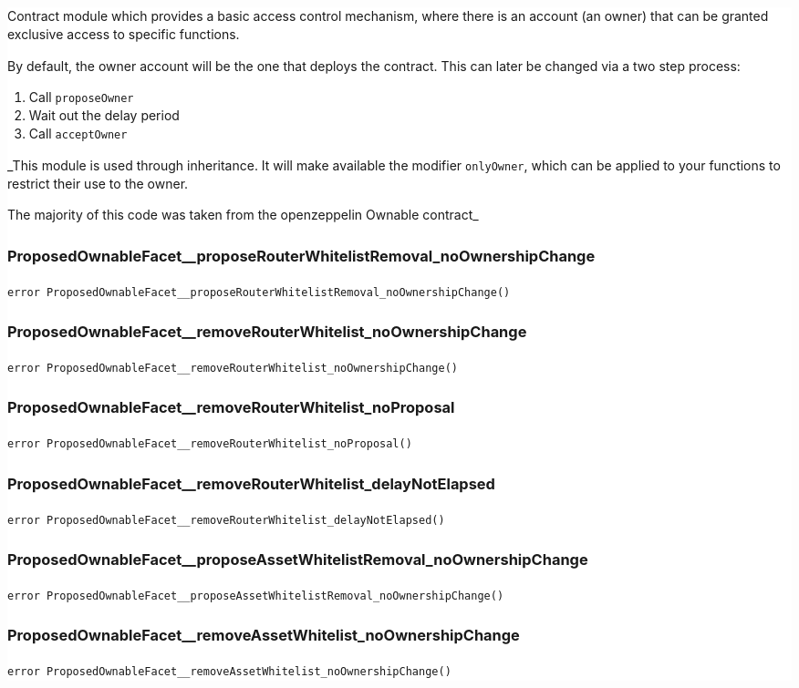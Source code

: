 Contract module which provides a basic access control mechanism,
where there is an account (an owner) that can be granted exclusive access to
specific functions.

By default, the owner account will be the one that deploys the contract. This
can later be changed via a two step process:
1. Call `proposeOwner`
2. Wait out the delay period
3. Call `acceptOwner`

_This module is used through inheritance. It will make available the
modifier `onlyOwner`, which can be applied to your functions to restrict
their use to the owner.

The majority of this code was taken from the openzeppelin Ownable
contract_

### ProposedOwnableFacet__proposeRouterWhitelistRemoval_noOwnershipChange

```solidity
error ProposedOwnableFacet__proposeRouterWhitelistRemoval_noOwnershipChange()
```

### ProposedOwnableFacet__removeRouterWhitelist_noOwnershipChange

```solidity
error ProposedOwnableFacet__removeRouterWhitelist_noOwnershipChange()
```

### ProposedOwnableFacet__removeRouterWhitelist_noProposal

```solidity
error ProposedOwnableFacet__removeRouterWhitelist_noProposal()
```

### ProposedOwnableFacet__removeRouterWhitelist_delayNotElapsed

```solidity
error ProposedOwnableFacet__removeRouterWhitelist_delayNotElapsed()
```

### ProposedOwnableFacet__proposeAssetWhitelistRemoval_noOwnershipChange

```solidity
error ProposedOwnableFacet__proposeAssetWhitelistRemoval_noOwnershipChange()
```

### ProposedOwnableFacet__removeAssetWhitelist_noOwnershipChange

```solidity
error ProposedOwnableFacet__removeAssetWhitelist_noOwnershipChange()
```
